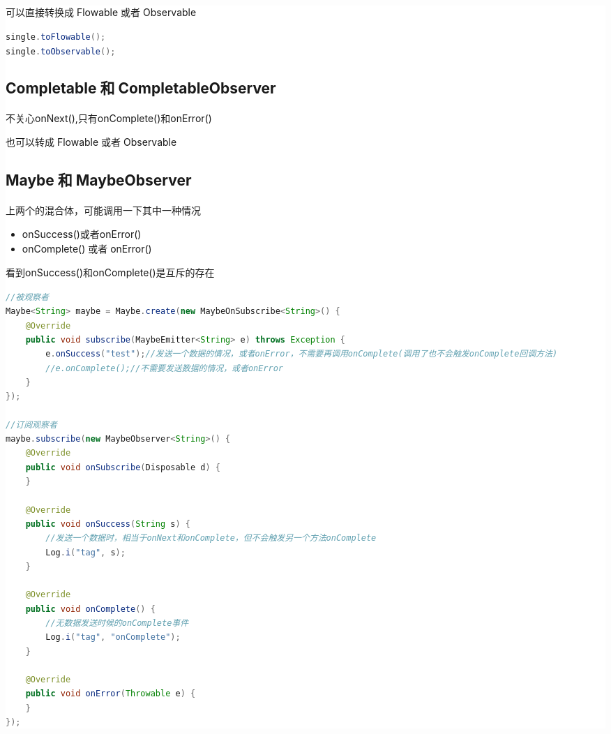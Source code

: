 可以直接转换成 Flowable 或者 Observable

```java
single.toFlowable();
single.toObservable();
```

## Completable 和 CompletableObserver

不关心onNext(),只有onComplete()和onError()

也可以转成 Flowable 或者 Observable

## Maybe 和 MaybeObserver

上两个的混合体，可能调用一下其中一种情况
* onSuccess()或者onError()
* onComplete() 或者 onError()

看到onSuccess()和onComplete()是互斥的存在

```java
//被观察者
Maybe<String> maybe = Maybe.create(new MaybeOnSubscribe<String>() {
    @Override
    public void subscribe(MaybeEmitter<String> e) throws Exception {
        e.onSuccess("test");//发送一个数据的情况，或者onError，不需要再调用onComplete(调用了也不会触发onComplete回调方法)
        //e.onComplete();//不需要发送数据的情况，或者onError
    }
});

//订阅观察者
maybe.subscribe(new MaybeObserver<String>() {
    @Override
    public void onSubscribe(Disposable d) {
    }

    @Override
    public void onSuccess(String s) {
        //发送一个数据时，相当于onNext和onComplete，但不会触发另一个方法onComplete
        Log.i("tag", s);
    }

    @Override
    public void onComplete() {
        //无数据发送时候的onComplete事件
        Log.i("tag", "onComplete");
    }

    @Override
    public void onError(Throwable e) {
    }
});

```
